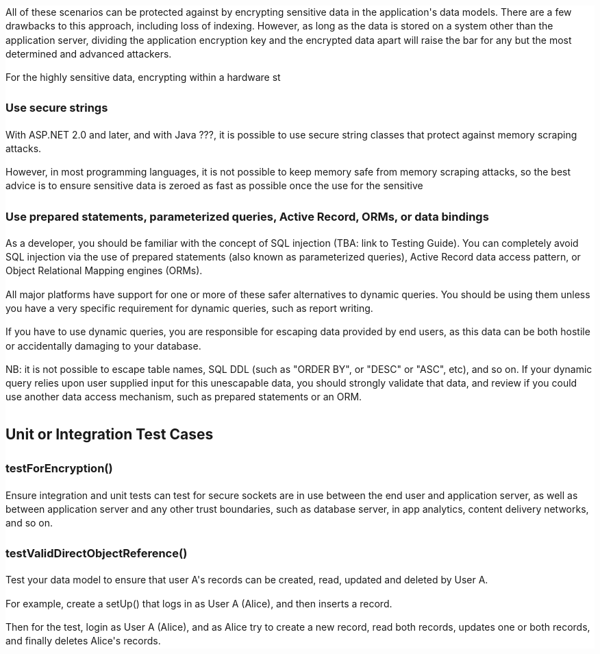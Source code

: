 All of these scenarios can be protected against by encrypting sensitive data in the application's data models. There are a few drawbacks to this approach, including loss of indexing. However, as long as the data is stored on a system other than the application server, dividing the application encryption key and the encrypted data apart will raise the bar for any but the most determined and advanced attackers. 

For the highly sensitive data, encrypting within a hardware st

### Use secure strings

With ASP.NET 2.0 and later, and with Java ???, it is possible to use secure string classes that protect against memory scraping attacks. 

However, in most programming languages, it is not possible to keep memory safe from memory scraping attacks, so the best advice is to ensure sensitive data is zeroed as fast as possible once the use for the sensitive 


### Use prepared statements, parameterized queries, Active Record, ORMs, or data bindings

As a developer, you should be familiar with the concept of SQL injection (TBA: link to Testing Guide). You can completely avoid SQL injection via the use of prepared statements (also known as parameterized queries), Active Record data access pattern, or Object Relational Mapping engines (ORMs). 

All major platforms have support for one or more of these safer alternatives to dynamic queries. You should be using them unless you have a very specific requirement for dynamic queries, such as report writing. 

If you have to use dynamic queries, you are responsible for escaping data provided by end users, as this data can be both hostile or accidentally damaging to your database. 

NB: it is not possible to escape table names, SQL DDL (such as "ORDER BY", or "DESC" or "ASC", etc), and so on. If your dynamic query relies upon user supplied input for this unescapable data, you should strongly validate that data, and review if you could use another data access mechanism, such as prepared statements or an ORM. 

## Unit or Integration Test Cases

### testForEncryption()

Ensure integration and unit tests can test for secure sockets are in use between the end user and application server, as well as between application server and any other trust boundaries, such as database server, in app analytics, content delivery networks, and so on. 

### testValidDirectObjectReference()

Test your data model to ensure that user A's records can be created, read, updated and deleted by User A. 

For example, create a setUp() that logs in as User A (Alice), and then inserts a record. 

Then for the test, login as User A (Alice), and as Alice try to create a new record, read both records, updates one or both records, and finally deletes Alice's records. 
